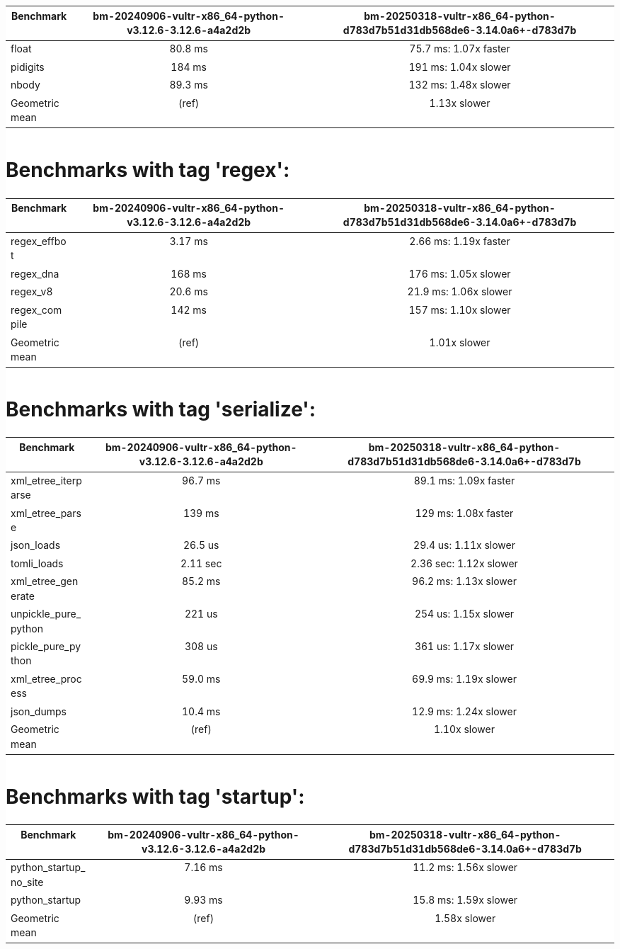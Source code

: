 | Benchmark      | bm-20240906-vultr-x86_64-python-v3.12.6-3.12.6-a4a2d2b | bm-20250318-vultr-x86_64-python-d783d7b51d31db568de6-3.14.0a6+-d783d7b |
|----------------|:------------------------------------------------------:|:----------------------------------------------------------------------:|
| float          | 80.8 ms                                                | 75.7 ms: 1.07x faster                                                  |
| pidigits       | 184 ms                                                 | 191 ms: 1.04x slower                                                   |
| nbody          | 89.3 ms                                                | 132 ms: 1.48x slower                                                   |
| Geometric mean | (ref)                                                  | 1.13x slower                                                           |

Benchmarks with tag 'regex':
============================

| Benchmark      | bm-20240906-vultr-x86_64-python-v3.12.6-3.12.6-a4a2d2b | bm-20250318-vultr-x86_64-python-d783d7b51d31db568de6-3.14.0a6+-d783d7b |
|----------------|:------------------------------------------------------:|:----------------------------------------------------------------------:|
| regex_effbot   | 3.17 ms                                                | 2.66 ms: 1.19x faster                                                  |
| regex_dna      | 168 ms                                                 | 176 ms: 1.05x slower                                                   |
| regex_v8       | 20.6 ms                                                | 21.9 ms: 1.06x slower                                                  |
| regex_compile  | 142 ms                                                 | 157 ms: 1.10x slower                                                   |
| Geometric mean | (ref)                                                  | 1.01x slower                                                           |

Benchmarks with tag 'serialize':
================================

| Benchmark            | bm-20240906-vultr-x86_64-python-v3.12.6-3.12.6-a4a2d2b | bm-20250318-vultr-x86_64-python-d783d7b51d31db568de6-3.14.0a6+-d783d7b |
|----------------------|:------------------------------------------------------:|:----------------------------------------------------------------------:|
| xml_etree_iterparse  | 96.7 ms                                                | 89.1 ms: 1.09x faster                                                  |
| xml_etree_parse      | 139 ms                                                 | 129 ms: 1.08x faster                                                   |
| json_loads           | 26.5 us                                                | 29.4 us: 1.11x slower                                                  |
| tomli_loads          | 2.11 sec                                               | 2.36 sec: 1.12x slower                                                 |
| xml_etree_generate   | 85.2 ms                                                | 96.2 ms: 1.13x slower                                                  |
| unpickle_pure_python | 221 us                                                 | 254 us: 1.15x slower                                                   |
| pickle_pure_python   | 308 us                                                 | 361 us: 1.17x slower                                                   |
| xml_etree_process    | 59.0 ms                                                | 69.9 ms: 1.19x slower                                                  |
| json_dumps           | 10.4 ms                                                | 12.9 ms: 1.24x slower                                                  |
| Geometric mean       | (ref)                                                  | 1.10x slower                                                           |

Benchmarks with tag 'startup':
==============================

| Benchmark              | bm-20240906-vultr-x86_64-python-v3.12.6-3.12.6-a4a2d2b | bm-20250318-vultr-x86_64-python-d783d7b51d31db568de6-3.14.0a6+-d783d7b |
|------------------------|:------------------------------------------------------:|:----------------------------------------------------------------------:|
| python_startup_no_site | 7.16 ms                                                | 11.2 ms: 1.56x slower                                                  |
| python_startup         | 9.93 ms                                                | 15.8 ms: 1.59x slower                                                  |
| Geometric mean         | (ref)                                                  | 1.58x slower                                                           |
